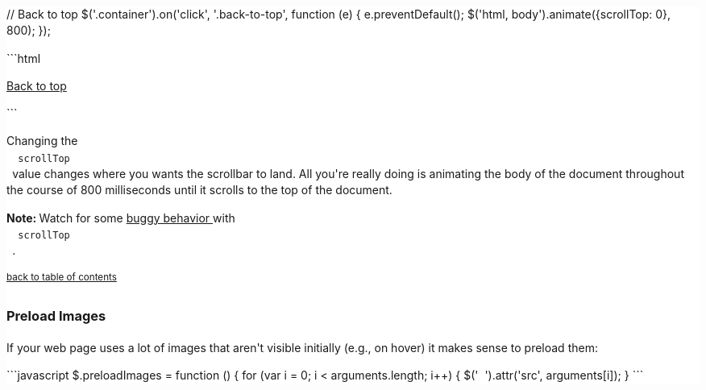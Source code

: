 // Back to top
$('.container').on('click', '.back-to-top', function (e) {
  e.preventDefault();
  $('html, body').animate({scrollTop: 0}, 800);
});
 </code>
</p>
<p>
 ```html
 <!-- Create an anchor tag -->
</p>
<div class="container">
 <a class="back-to-top" href="#">
  Back to top
 </a>
</div>
<p>
 ```
</p>
<p>
 Changing the
 <code>
  scrollTop
 </code>
 value changes where you wants the scrollbar to land. All you're really doing is animating the body of the document throughout the course of 800 milliseconds until it scrolls to the top of the document.
</p>
<p>
 <strong>
  Note:
 </strong>
 Watch for some
 <a href="https://github.com/jquery/api.jquery.com/issues/417">
  buggy behavior
 </a>
 with
 <code>
  scrollTop
 </code>
 .
</p>
<p>
 <sup>
  <a href="#table-of-contents">
   back to table of contents
  </a>
 </sup>
</p>
<h3>
 Preload Images
</h3>
<p>
 If your web page uses a lot of images that aren't visible initially (e.g., on hover) it makes sense to preload them:
</p>
<p>
 ```javascript
$.preloadImages = function () {
  for (var i = 0; i < arguments.length; i++) {
    $('
 <img>
  ').attr('src', arguments[i]);
  }
 ```